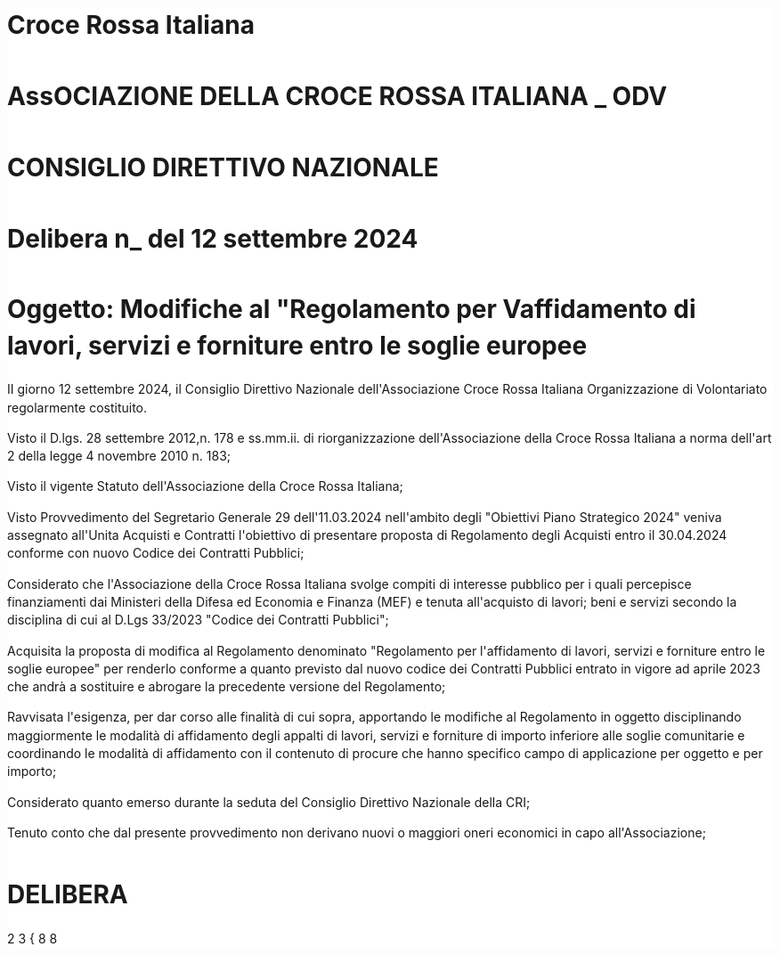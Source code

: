 # Croce Rossa Italiana

# AssOCIAZIONE DELLA CROCE ROSSA ITALIANA _ ODV

# CONSIGLIO DIRETTIVO NAZIONALE

# Delibera n_ del 12 settembre 2024

# Oggetto: Modifiche al "Regolamento per Vaffidamento di lavori, servizi e forniture entro le soglie europee

II giorno 12 settembre 2024, il Consiglio Direttivo Nazionale dell'Associazione Croce Rossa Italiana Organizzazione di Volontariato regolarmente costituito.

Visto il D.lgs. 28 settembre 2012,n. 178 e ss.mm.ii. di riorganizzazione dell'Associazione della Croce Rossa Italiana a norma dell'art 2 della legge 4 novembre 2010 n. 183;

Visto il vigente Statuto dell'Associazione della Croce Rossa Italiana;

Visto Provvedimento del Segretario Generale 29 dell'11.03.2024 nell'ambito degli "Obiettivi Piano Strategico 2024" veniva assegnato all'Unita Acquisti e Contratti l'obiettivo di presentare proposta di Regolamento degli Acquisti entro il 30.04.2024 conforme con nuovo Codice dei Contratti Pubblici;

Considerato che l'Associazione della Croce Rossa Italiana svolge compiti di interesse pubblico per i quali percepisce finanziamenti dai Ministeri della Difesa ed Economia e Finanza (MEF) e tenuta all'acquisto di lavori; beni e servizi secondo la disciplina di cui al D.Lgs 33/2023 "Codice dei Contratti Pubblici";

Acquisita la proposta di modifica al Regolamento denominato "Regolamento per l'affidamento di lavori, servizi e forniture entro le soglie europee" per renderlo conforme a quanto previsto dal nuovo codice dei Contratti Pubblici entrato in vigore ad aprile 2023 che andrà a sostituire e abrogare la precedente versione del Regolamento;

Ravvisata l'esigenza, per dar corso alle finalità di cui sopra, apportando le modifiche al Regolamento in oggetto disciplinando maggiormente le modalità di affidamento degli appalti di lavori, servizi e forniture di importo inferiore alle soglie comunitarie e coordinando le modalità di affidamento con il contenuto di procure che hanno specifico campo di applicazione per oggetto e per importo;

Considerato quanto emerso durante la seduta del Consiglio Direttivo Nazionale della CRI;

Tenuto conto che dal presente provvedimento non derivano nuovi o maggiori oneri economici in capo all'Associazione;

# DELIBERA

2
  3
  {
8
  8

